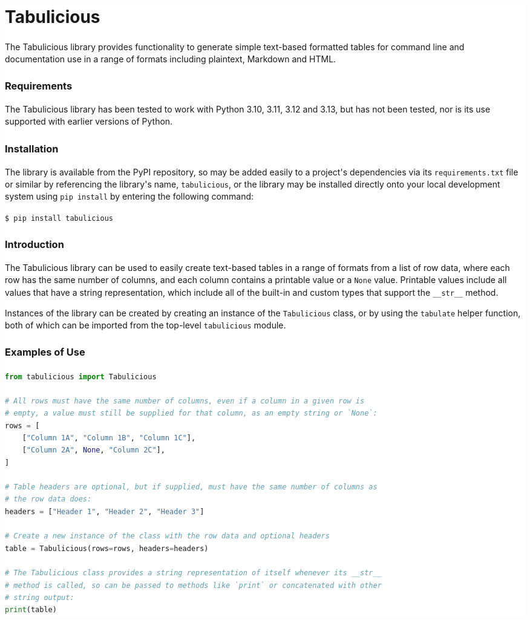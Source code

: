 # Tabulicious

The Tabulicious library provides functionality to generate simple text-based formatted
tables for command line and documentation use in a range of formats including plaintext,
Markdown and HTML.

### Requirements

The Tabulicious library has been tested to work with Python 3.10, 3.11, 3.12 and 3.13,
but has not been tested, nor is its use supported with earlier versions of Python.

### Installation

The library is available from the PyPI repository, so may be added easily to a project's
dependencies via its `requirements.txt` file or similar by referencing the library's
name, `tabulicious`, or the library may be installed directly onto your local development
system using `pip install` by entering the following command:

	$ pip install tabulicious

### Introduction

The Tabulicious library can be used to easily create text-based tables in a range of
formats from a list of row data, where each row has the same number of columns, and each
column contains a printable value or a `None` value. Printable values include all values
that have a string representation, which include all of the built-in and custom types
that support the `__str__` method.

Instances of the library can be created by creating an instance of the `Tabulicious`
class, or by using the `tabulate` helper function, both of which can be imported from
the top-level `tabulicious` module.

### Examples of Use

```python
from tabulicious import Tabulicious

# All rows must have the same number of columns, even if a column in a given row is
# empty, a value must still be supplied for that column, as an empty string or `None`:
rows = [
    ["Column 1A", "Column 1B", "Column 1C"],
    ["Column 2A", None, "Column 2C"],
]

# Table headers are optional, but if supplied, must have the same number of columns as
# the row data does:
headers = ["Header 1", "Header 2", "Header 3"]

# Create a new instance of the class with the row data and optional headers
table = Tabulicious(rows=rows, headers=headers)

# The Tabulicious class provides a string representation of itself whenever its __str__ 
# method is called, so can be passed to methods like `print` or concatenated with other
# string output:
print(table)
```
